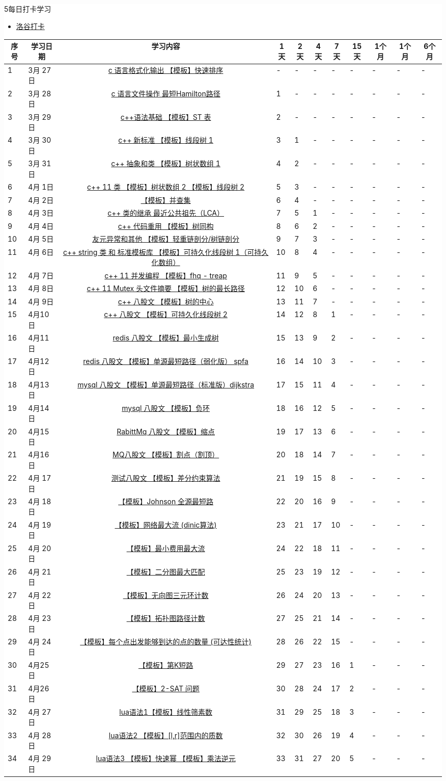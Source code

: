 5每日打卡学习

- [洛谷打卡](https://www.luogu.com.cn/)

  

| 序号 | 学习日期 |                           学习内容                           | 1天  | 2天  | 4天  | 7天  | 15天 | 1个月 | 1个月 | 6个月 |
| ---- | -------- | :----------------------------------------------------------: | ---- | ---- | ---- | ---- | ---- | ----- | ----- | ----- |
| 1    | 3月 27日 |      [c 语言格式化输出 【模板】快速排序](tech/day1.md)       | -    | -    | -    | -    | -    | -     | -     | -     |
| 2    | 3月 28日 |       [c 语言文件操作 最短Hamilton路径 ](tech/day2.md)       | 1    | -    | -    | -    | -    | -     | -     | -     |
| 3    | 3月 29日 |          [c++语法基础 【模板】ST 表](tech/day3.md)           | 2    | -    | -    | -    | -    | -     | -     | -     |
| 4    | 3月 30日 |         [c++ 新标准 【模板】线段树 1](tech/day4.md)          | 3    | 1    | -    | -    | -    | -     | -     | -     |
| 5    | 3月 31日 |       [c++ 抽象和类 【模板】树状数组 1](tech/day5.md)        | 4    | 2    | -    | -    | -    | -     | -     | -     |
| 6    | 4月 1日  | [c++ 11 类 【模板】树状数组 2 【模板】线段树 2](tech/day6.md) | 5    | 3    | -    | -    | -    | -     | -     | -     |
| 7    | 4月 2日  |                [【模板】并查集](tech/day7.md)                | 6    | 4    | -    | -    | -    | -     | -     | -     |
| 8    | 4月 3日  |       [c++ 类的继承 最近公共祖先（LCA）](tech/day8.md)       | 7    | 5    | 1    | -    | -    | -     | -     | -     |
| 9    | 4月 4日  |         [c++ 代码重用 【模板】树同构](tech/day9.md)          | 8    | 6    | 2    | -    | -    | -     | -     | -     |
| 10   | 4月 5日  | [友元异常和其他 【模板】轻重链剖分/树链剖分](tech/day10.md)  | 9    | 7    | 3    | -    | -    | -     | -     | -     |
| 11   | 4月 6日  | [c++ string 类 和 标准模板库 【模板】可持久化线段树 1（可持久化数组）](tech/day11.md) | 10   | 8    | 4    | -    | -    | -     | -     | -     |
| 12   | 4月 7日  |     [c++ 11 并发编程 【模板】fhq - treap](tech/day12.md)     | 11   | 9    | 5    | -    | -    | -     | -     | -     |
| 13   | 4月 8日  | [c++ 11 Mutex 头文件摘要 【模板】树的最长路径](tech/day13.md) | 12   | 10   | 6    | -    | -    | -     | -     | -     |
| 14   | 4月 9日  |         [c++ 八股文 【模板】树的中心](tech/day14.md)         | 13   | 11   | 7    | -    | -    | -     | -     | -     |
| 15   | 4月10 日 |     [c++ 八股文 【模板】可持久化线段树 2](tech/day15.md)     | 14   | 12   | 8    | 1    | -    | -     | -     | -     |
| 16   | 4月11 日 |       [redis 八股文 【模板】最小生成树](tech/day16.md)       | 15   | 13   | 9    | 2    | -    | -     | -     | -     |
| 17   | 4月12 日 | [redis 八股文 【模板】单源最短路径（弱化版） spfa](tech/day17.md) | 16   | 14   | 10   | 3    | -    | -     | -     | -     |
| 18   | 4月13 日 | [mysql 八股文 【模板】单源最短路径（标准版）dijkstra](tech/day18.md) | 17   | 15   | 11   | 4    | -    | -     | -     | -     |
| 19   | 4月14 日 |          [mysql 八股文 【模板】负环](tech/day19.md)          | 18   | 16   | 12   | 5    | -    | -     | -     | -     |
| 20   | 4月15 日 |        [RabittMq 八股文 【模板】缩点](tech/day20.md)         | 19   | 17   | 13   | 6    | -    | -     | -     | -     |
| 21   | 4月16 日 |        [MQ八股文 【模板】割点（割顶）](tech/day21.md)        | 20   | 18   | 14   | 7    | -    | -     | -     | -     |
| 22   | 4月 17日 |       [测试八股文 【模板】差分约束算法](tech/day22.md)       | 21   | 19   | 15   | 8    | -    | -     | -     | -     |
| 23   | 4月 18日 |         [【模板】Johnson 全源最短路](tech/day23.md)          | 22   | 20   | 16   | 9    | -    | -     | -     | -     |
| 24   | 4月 19日 |       [【模板】网络最大流 (dinic算法)](tech/day24.md)        | 23   | 21   | 17   | 10   | -    | -     | -     | -     |
| 25   | 4月 20日 |           [【模板】最小费用最大流](tech/day25.md)            | 24   | 22   | 18   | 11   | -    | -     | -     | -     |
| 26   | 4月 21日 |           [【模板】二分图最大匹配](tech/day26.md)            | 25   | 23   | 19   | 12   | -    | -     | -     | -     |
| 27   | 4月 22日 |          [【模板】无向图三元环计数](tech/day27.md)           | 26   | 24   | 20   | 13   | -    | -     | -     | -     |
| 28   | 4月 23日 |           [【模板】拓扑图路径计数](tech/day28.md)            | 27   | 25   | 21   | 14   | -    | -     | -     | -     |
| 29   | 4月 24日 | [【模板】每个点出发能够到达的点的数量 (可达性统计)](tech/day29.md) | 28   | 26   | 22   | 15   | -    | -     | -     | -     |
| 30   | 4月25 日 |               [【模板】第K短路](tech/day30.md)               | 29   | 27   | 23   | 16   | 1    | -     | -     | -     |
| 31   | 4月26 日 |             [【模板】2-SAT 问题](tech/day31.md)              | 30   | 28   | 24   | 17   | 2    | -     | -     | -     |
| 32   | 4月 27日 |         [lua语法1【模板】线性筛素数](tech/day32.md)          | 31   | 29   | 25   | 18   | 3    | -     | -     | -     |
| 33   | 4月 28日 |     [lua语法2 【模板】[l,r]范围内的质数](tech/day33.md)      | 32   | 30   | 26   | 19   | 4    | -     | -     | -     |
| 34   | 4月 29日 |  [lua语法3 【模板】快速幂 【模板】乘法逆元](tech/day34.md)   | 33   | 31   | 27   | 20   | 5    | -     | -     | -     |